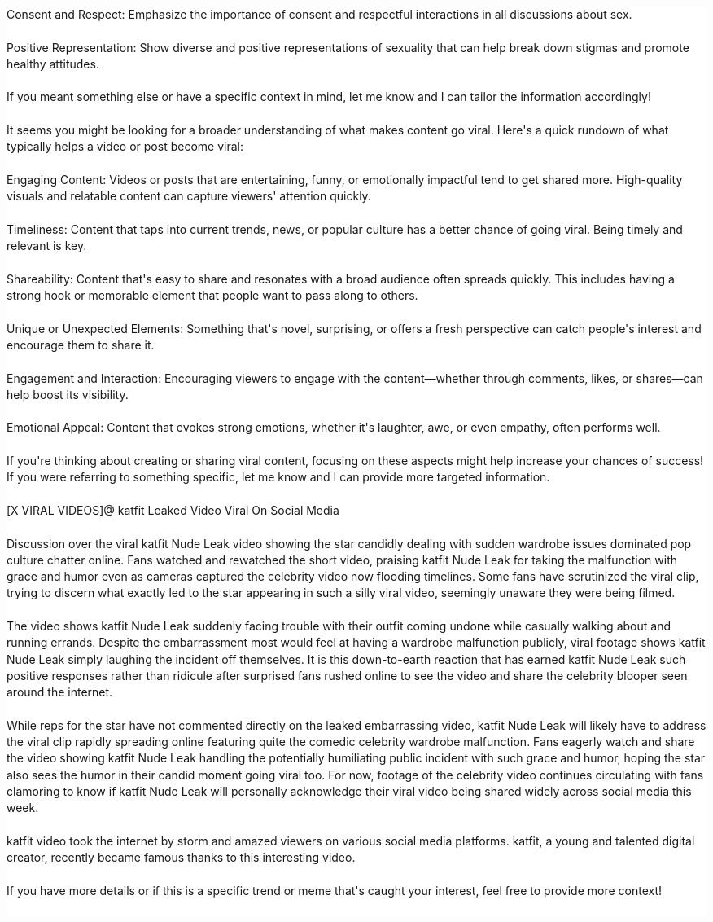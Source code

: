 Consent and Respect: Emphasize the importance of consent and respectful interactions in all discussions about sex.
<br><br>
Positive Representation: Show diverse and positive representations of sexuality that can help break down stigmas and promote healthy attitudes.
<br><br>
If you meant something else or have a specific context in mind, let me know and I can tailor the information accordingly!
<br><br>
It seems you might be looking for a broader understanding of what makes content go viral. Here's a quick rundown of what typically helps a video or post become viral:
<br><br>
Engaging Content: Videos or posts that are entertaining, funny, or emotionally impactful tend to get shared more. High-quality visuals and relatable content can capture viewers' attention quickly.
<br><br>
Timeliness: Content that taps into current trends, news, or popular culture has a better chance of going viral. Being timely and relevant is key.
<br><br>
Shareability: Content that's easy to share and resonates with a broad audience often spreads quickly. This includes having a strong hook or memorable element that people want to pass along to others.
<br><br>
Unique or Unexpected Elements: Something that's novel, surprising, or offers a fresh perspective can catch people's interest and encourage them to share it.
<br><br>
Engagement and Interaction: Encouraging viewers to engage with the content—whether through comments, likes, or shares—can help boost its visibility.
<br><br>
Emotional Appeal: Content that evokes strong emotions, whether it's laughter, awe, or even empathy, often performs well.
<br><br>
If you're thinking about creating or sharing viral content, focusing on these aspects might help increase your chances of success! If you were referring to something specific, let me know and I can provide more targeted information.
<br><br>
[X VIRAL VIDEOS]@  katfit Leaked Video Viral On Social Media
<br><br>
Discussion over the viral   katfit Nude Leak video showing the star candidly dealing with sudden wardrobe issues dominated pop culture chatter online. Fans watched and rewatched the short video, praising   katfit Nude Leak for taking the malfunction with grace and humor even as cameras captured the celebrity video now flooding timelines. Some fans have scrutinized the viral clip, trying to discern what exactly led to the star appearing in such a silly viral video, seemingly unaware they were being filmed.
<br><br>
The video shows   katfit Nude Leak suddenly facing trouble with their outfit coming undone while casually walking about and running errands. Despite the embarrassment most would feel at having a wardrobe malfunction publicly, viral footage shows   katfit Nude Leak simply laughing the incident off themselves. It is this down-to-earth reaction that has earned   katfit Nude Leak such positive responses rather than ridicule after surprised fans rushed online to see the video and share the celebrity blooper seen around the internet.
<br><br>
While reps for the star have not commented directly on the leaked embarrassing video,   katfit Nude Leak will likely have to address the viral clip rapidly spreading online featuring quite the comedic celebrity wardrobe malfunction. Fans eagerly watch and share the video showing   katfit Nude Leak handling the potentially humiliating public incident with such grace and humor, hoping the star also sees the humor in their candid moment going viral too. For now, footage of the celebrity video continues circulating with fans clamoring to know if   katfit Nude Leak will personally acknowledge their viral video being shared widely across social media this week.
<br><br>
  katfit video took the internet by storm and amazed viewers on various social media platforms.   katfit, a young and talented digital creator, recently became famous thanks to this interesting video.
<br><br>
If you have more details or if this is a specific trend or meme that's caught your interest, feel free to provide more context!
<br><br>